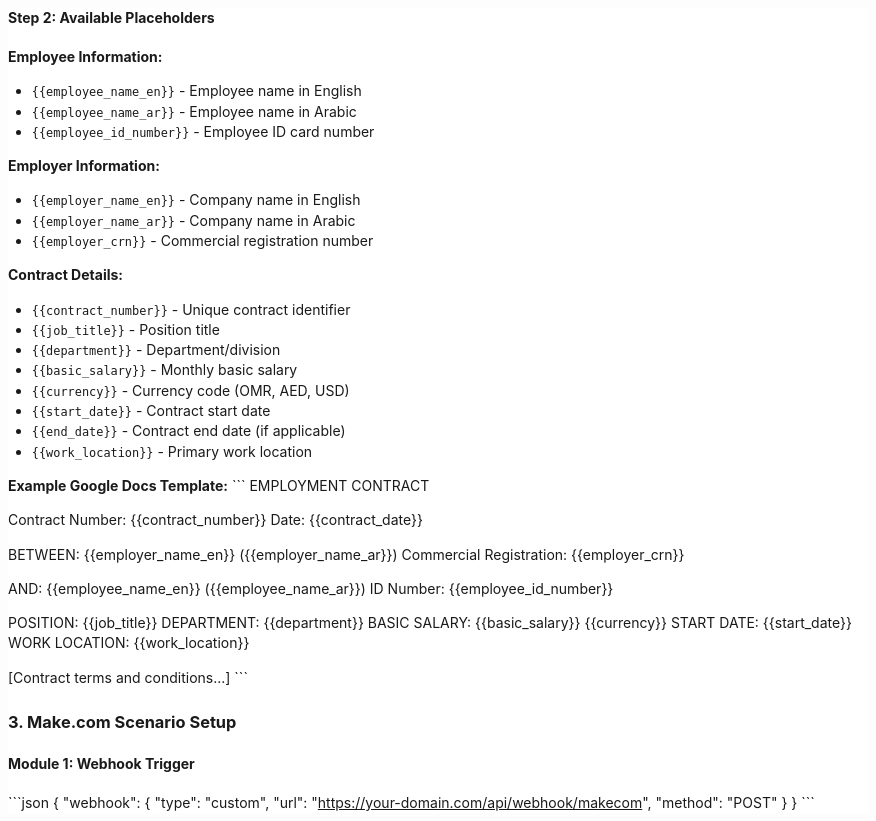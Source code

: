 #### Step 2: Available Placeholders

**Employee Information:**
- `{{employee_name_en}}` - Employee name in English
- `{{employee_name_ar}}` - Employee name in Arabic
- `{{employee_id_number}}` - Employee ID card number

**Employer Information:**
- `{{employer_name_en}}` - Company name in English
- `{{employer_name_ar}}` - Company name in Arabic
- `{{employer_crn}}` - Commercial registration number

**Contract Details:**
- `{{contract_number}}` - Unique contract identifier
- `{{job_title}}` - Position title
- `{{department}}` - Department/division
- `{{basic_salary}}` - Monthly basic salary
- `{{currency}}` - Currency code (OMR, AED, USD)
- `{{start_date}}` - Contract start date
- `{{end_date}}` - Contract end date (if applicable)
- `{{work_location}}` - Primary work location

**Example Google Docs Template:**
\`\`\`
EMPLOYMENT CONTRACT

Contract Number: {{contract_number}}
Date: {{contract_date}}

BETWEEN:
{{employer_name_en}} ({{employer_name_ar}})
Commercial Registration: {{employer_crn}}

AND:
{{employee_name_en}} ({{employee_name_ar}})
ID Number: {{employee_id_number}}

POSITION: {{job_title}}
DEPARTMENT: {{department}}
BASIC SALARY: {{basic_salary}} {{currency}}
START DATE: {{start_date}}
WORK LOCATION: {{work_location}}

[Contract terms and conditions...]
\`\`\`

### 3. Make.com Scenario Setup

#### Module 1: Webhook Trigger
\`\`\`json
{
  "webhook": {
    "type": "custom",
    "url": "https://your-domain.com/api/webhook/makecom",
    "method": "POST"
  }
}
\`\`\`
